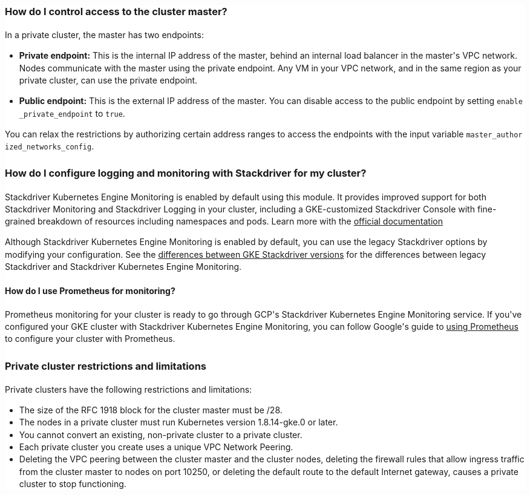 ### How do I control access to the cluster master?

In a private cluster, the master has two endpoints:

* **Private endpoint:** This is the internal IP address of the master, behind an internal load balancer in the master's 
VPC network. Nodes communicate with the master using the private endpoint. Any VM in your VPC network, and in the same 
region as your private cluster, can use the private endpoint.

* **Public endpoint:** This is the external IP address of the master. You can disable access to the public endpoint by setting
`enable_private_endpoint` to `true`.

You can relax the restrictions by authorizing certain address ranges to access the endpoints with the input variable
`master_authorized_networks_config`.

### How do I configure logging and monitoring with Stackdriver for my cluster?

Stackdriver Kubernetes Engine Monitoring is enabled by default using this module. It provides improved support for both
Stackdriver Monitoring and Stackdriver Logging in your cluster, including a GKE-customized Stackdriver Console with
fine-grained breakdown of resources including namespaces and pods. Learn more with the [official documentation](https://cloud.google.com/monitoring/kubernetes-engine/#about-skm)

Although Stackdriver Kubernetes Engine Monitoring is enabled by default, you can use the legacy Stackdriver options by
modifying your configuration. See the [differences between GKE Stackdriver versions](https://cloud.google.com/monitoring/kubernetes-engine/#version)
for the differences between legacy Stackdriver and Stackdriver Kubernetes Engine Monitoring.

#### How do I use Prometheus for monitoring?

Prometheus monitoring for your cluster is ready to go through GCP's Stackdriver Kubernetes Engine Monitoring service. If
you've configured your GKE cluster with Stackdriver Kubernetes Engine Monitoring, you can follow Google's guide to
[using Prometheus](https://cloud.google.com/monitoring/kubernetes-engine/prometheus) to configure your cluster with
Prometheus.
 
### Private cluster restrictions and limitations

Private clusters have the following restrictions and limitations:

* The size of the RFC 1918 block for the cluster master must be /28.
* The nodes in a private cluster must run Kubernetes version 1.8.14-gke.0 or later.
* You cannot convert an existing, non-private cluster to a private cluster.
* Each private cluster you create uses a unique VPC Network Peering.
* Deleting the VPC peering between the cluster master and the cluster nodes, deleting the firewall rules that allow 
ingress traffic from the cluster master to nodes on port 10250, or deleting the default route to the default 
Internet gateway, causes a private cluster to stop functioning.
